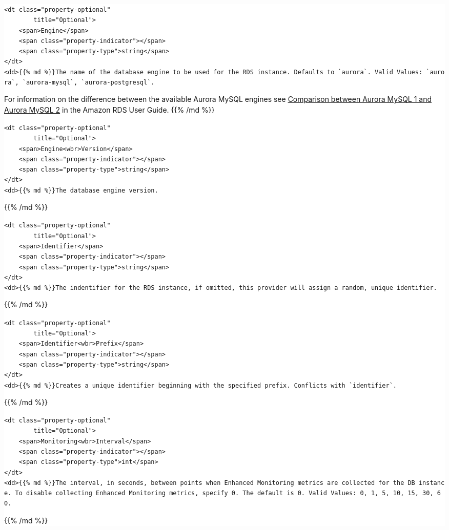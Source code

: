     <dt class="property-optional"
            title="Optional">
        <span>Engine</span>
        <span class="property-indicator"></span>
        <span class="property-type">string</span>
    </dt>
    <dd>{{% md %}}The name of the database engine to be used for the RDS instance. Defaults to `aurora`. Valid Values: `aurora`, `aurora-mysql`, `aurora-postgresql`.
For information on the difference between the available Aurora MySQL engines
see [Comparison between Aurora MySQL 1 and Aurora MySQL 2](https://docs.aws.amazon.com/AmazonRDS/latest/UserGuide/AuroraMySQL.Updates.20180206.html)
in the Amazon RDS User Guide.
{{% /md %}}</dd>

    <dt class="property-optional"
            title="Optional">
        <span>Engine<wbr>Version</span>
        <span class="property-indicator"></span>
        <span class="property-type">string</span>
    </dt>
    <dd>{{% md %}}The database engine version.
{{% /md %}}</dd>

    <dt class="property-optional"
            title="Optional">
        <span>Identifier</span>
        <span class="property-indicator"></span>
        <span class="property-type">string</span>
    </dt>
    <dd>{{% md %}}The indentifier for the RDS instance, if omitted, this provider will assign a random, unique identifier.
{{% /md %}}</dd>

    <dt class="property-optional"
            title="Optional">
        <span>Identifier<wbr>Prefix</span>
        <span class="property-indicator"></span>
        <span class="property-type">string</span>
    </dt>
    <dd>{{% md %}}Creates a unique identifier beginning with the specified prefix. Conflicts with `identifier`.
{{% /md %}}</dd>

    <dt class="property-optional"
            title="Optional">
        <span>Monitoring<wbr>Interval</span>
        <span class="property-indicator"></span>
        <span class="property-type">int</span>
    </dt>
    <dd>{{% md %}}The interval, in seconds, between points when Enhanced Monitoring metrics are collected for the DB instance. To disable collecting Enhanced Monitoring metrics, specify 0. The default is 0. Valid Values: 0, 1, 5, 10, 15, 30, 60.
{{% /md %}}</dd>
